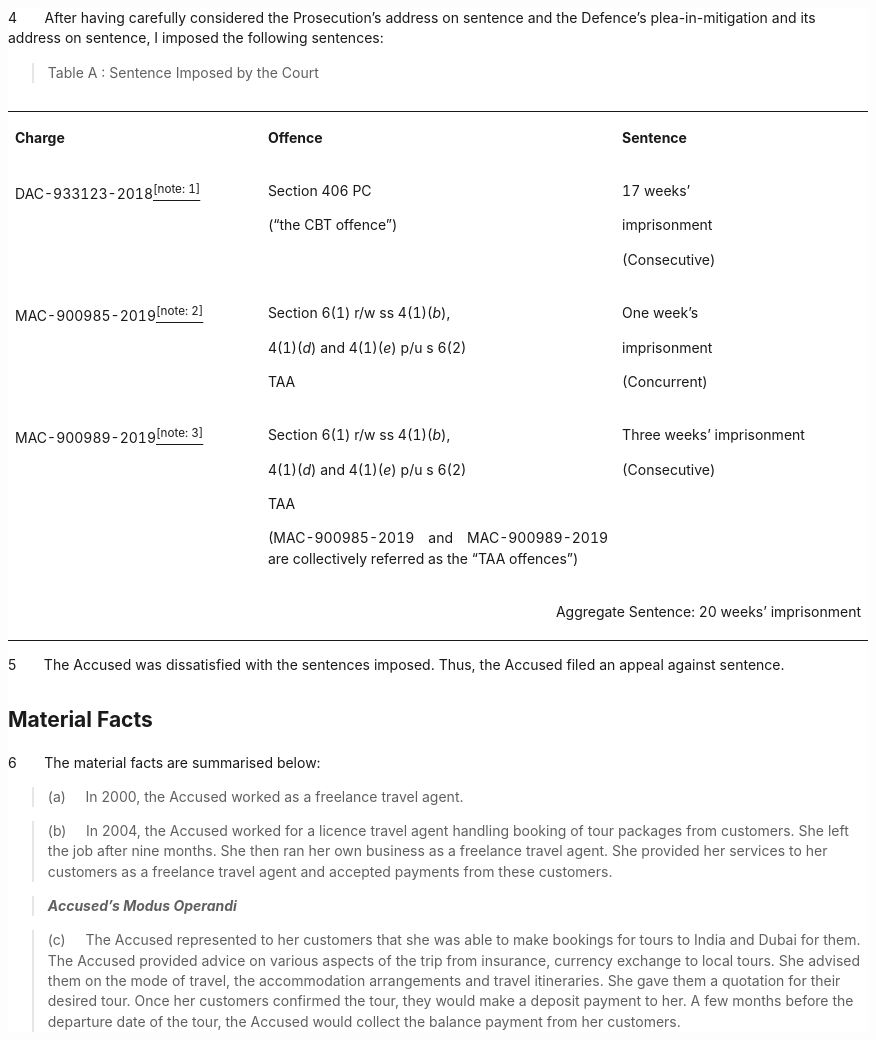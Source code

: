 4       After having carefully considered the Prosecution’s address on sentence and the Defence’s plea-in-mitigation and its address on sentence, I imposed the following sentences:

> Table A : Sentence Imposed by the Court

<table align="left" cellpadding="0" cellspacing="0" class="Judg-2-tblr" frame="all" pgwide="1"><colgroup><col width="29.4058811762352%"><col width="41.1882376475295%"><col width="29.4058811762352%"></colgroup><tbody><tr><td align="left" class="br" rowspan="1" valign="top"><p align="justify" class="Table-Para-1"><b>Charge</b></p></td><td align="left" class="br" rowspan="1" valign="top"><p align="justify" class="Table-Para-1"><b>Offence</b></p></td><td align="left" class="b" rowspan="1" valign="top"><p align="justify" class="Table-Para-1"><b>Sentence</b></p></td></tr><tr><td align="left" class="br" rowspan="1" valign="top"><p align="justify" class="Table-Para-1">DAC-933123-2018<span class="FootnoteRef"><a href="#Ftn_1" id="Ftn_1_1"><sup>[note: 1]</sup></a></span></p></td><td align="left" class="br" rowspan="1" valign="top"><p align="justify" class="Table-Para-1">Section 406 PC</p><p align="justify" class="Table-Para-1">(“the CBT offence”)</p></td><td align="left" class="b" rowspan="1" valign="top"><p align="justify" class="Table-Para-1">17 weeks’</p><p align="justify" class="Table-Para-1">imprisonment</p><p align="justify" class="Table-Para-1">(Consecutive)</p></td></tr><tr><td align="left" class="br" rowspan="1" valign="top"><p align="justify" class="Table-Para-1">MAC-900985-2019<span class="FootnoteRef"><a href="#Ftn_2" id="Ftn_2_1"><sup>[note: 2]</sup></a></span></p></td><td align="left" class="br" rowspan="1" valign="top"><p align="justify" class="Table-Para-1">Section 6(1) r/w ss 4(1)(<em>b</em>),</p><p align="justify" class="Table-Para-1">4(1)(<em>d</em>) and 4(1)(<em>e</em>) p/u s 6(2)</p><p align="justify" class="Table-Para-1">TAA</p></td><td align="left" class="b" rowspan="1" valign="top"><p align="justify" class="Table-Para-1">One week’s</p><p align="justify" class="Table-Para-1">imprisonment</p><p align="justify" class="Table-Para-1">(Concurrent)</p></td></tr><tr><td align="left" class="br" rowspan="1" valign="top"><p align="justify" class="Table-Para-1">MAC-900989-2019<span class="FootnoteRef"><a href="#Ftn_3" id="Ftn_3_1"><sup>[note: 3]</sup></a></span></p></td><td align="left" class="br" rowspan="1" valign="top"><p align="justify" class="Table-Para-1">Section 6(1) r/w ss 4(1)(<em>b</em>),</p><p align="justify" class="Table-Para-1">4(1)(<em>d</em>) and 4(1)(<em>e</em>) p/u s 6(2)</p><p align="justify" class="Table-Para-1">TAA</p><p align="justify" class="Table-Para-1">(MAC-900985-2019 and MAC-900989-2019 are collectively referred as the “TAA offences”)</p></td><td align="left" class="b" rowspan="1" valign="top"><p align="justify" class="Table-Para-1">Three weeks’ imprisonment</p><p align="justify" class="Table-Para-1">(Consecutive)</p></td></tr><tr><td align="left" class="" colspan="3" rowspan="1" valign="top"><p align="right" class="Table-Para-1">Aggregate Sentence: 20 weeks’ imprisonment</p></td></tr></tbody></table>

  
  

5       The Accused was dissatisfied with the sentences imposed. Thus, the Accused filed an appeal against sentence.

## Material Facts

6       The material facts are summarised below:

> (a)     In 2000, the Accused worked as a freelance travel agent.

> (b)     In 2004, the Accused worked for a licence travel agent handling booking of tour packages from customers. She left the job after nine months. She then ran her own business as a freelance travel agent. She provided her services to her customers as a freelance travel agent and accepted payments from these customers.

> **_Accused’s Modus Operandi_**

> (c)     The Accused represented to her customers that she was able to make bookings for tours to India and Dubai for them. The Accused provided advice on various aspects of the trip from insurance, currency exchange to local tours. She advised them on the mode of travel, the accommodation arrangements and travel itineraries. She gave them a quotation for their desired tour. Once her customers confirmed the tour, they would make a deposit payment to her. A few months before the departure date of the tour, the Accused would collect the balance payment from her customers.


[^2]: Amended charge dated 27 March 2021. Marked as “C2C”.
[^3]: Amended charge dated 27 March 2021. Marked as “C3B”.